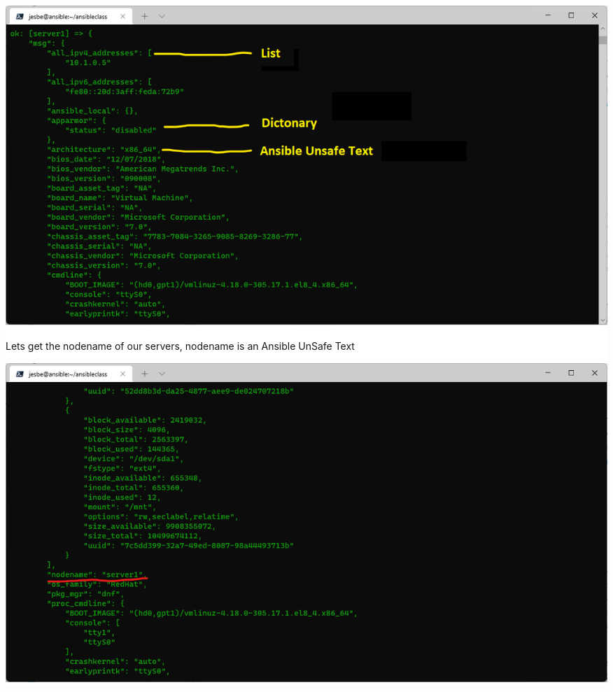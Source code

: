 ![Alt text](images/005_ansible_facts.png?raw=true "ansible facts")

Lets get the nodename of our servers, nodename is an Ansible UnSafe Text

![Alt text](images/006_ansible_facts_nodename.png?raw=true "ansible facts nodename")
